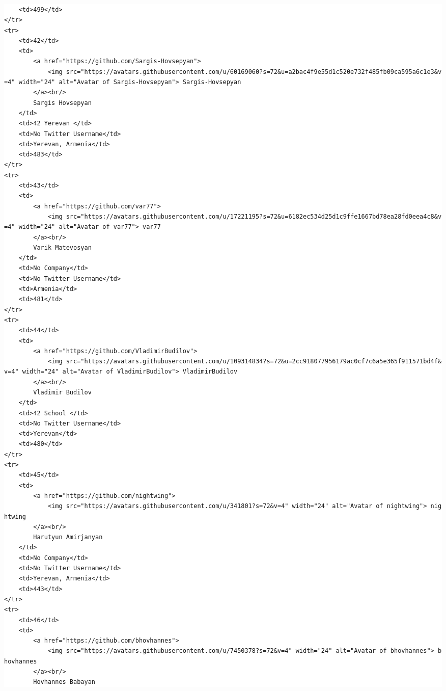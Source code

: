 		<td>499</td>
	</tr>
	<tr>
		<td>42</td>
		<td>
			<a href="https://github.com/Sargis-Hovsepyan">
				<img src="https://avatars.githubusercontent.com/u/60169060?s=72&u=a2bac4f9e55d1c520e732f485fb09ca595a6c1e3&v=4" width="24" alt="Avatar of Sargis-Hovsepyan"> Sargis-Hovsepyan
			</a><br/>
			Sargis Hovsepyan
		</td>
		<td>42 Yerevan </td>
		<td>No Twitter Username</td>
		<td>Yerevan, Armenia</td>
		<td>483</td>
	</tr>
	<tr>
		<td>43</td>
		<td>
			<a href="https://github.com/var77">
				<img src="https://avatars.githubusercontent.com/u/17221195?s=72&u=6182ec534d25d1c9ffe1667bd78ea28fd0eea4c8&v=4" width="24" alt="Avatar of var77"> var77
			</a><br/>
			Varik Matevosyan
		</td>
		<td>No Company</td>
		<td>No Twitter Username</td>
		<td>Armenia</td>
		<td>481</td>
	</tr>
	<tr>
		<td>44</td>
		<td>
			<a href="https://github.com/VladimirBudilov">
				<img src="https://avatars.githubusercontent.com/u/109314834?s=72&u=2cc918077956179ac0cf7c6a5e365f911571bd4f&v=4" width="24" alt="Avatar of VladimirBudilov"> VladimirBudilov
			</a><br/>
			Vladimir Budilov
		</td>
		<td>42 School </td>
		<td>No Twitter Username</td>
		<td>Yerevan</td>
		<td>480</td>
	</tr>
	<tr>
		<td>45</td>
		<td>
			<a href="https://github.com/nightwing">
				<img src="https://avatars.githubusercontent.com/u/341801?s=72&v=4" width="24" alt="Avatar of nightwing"> nightwing
			</a><br/>
			Harutyun Amirjanyan
		</td>
		<td>No Company</td>
		<td>No Twitter Username</td>
		<td>Yerevan, Armenia</td>
		<td>443</td>
	</tr>
	<tr>
		<td>46</td>
		<td>
			<a href="https://github.com/bhovhannes">
				<img src="https://avatars.githubusercontent.com/u/7450378?s=72&v=4" width="24" alt="Avatar of bhovhannes"> bhovhannes
			</a><br/>
			Hovhannes Babayan